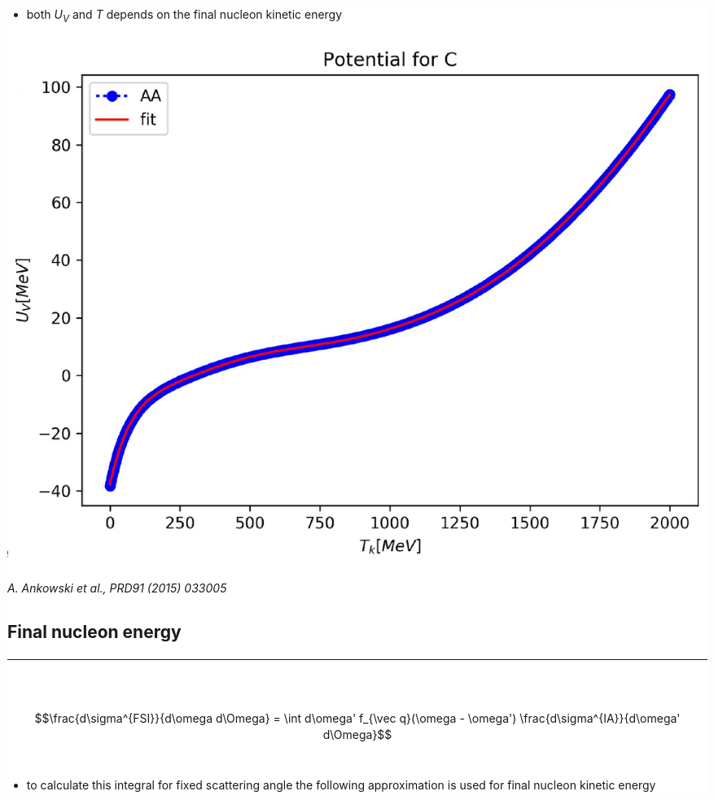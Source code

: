 * both $U_V$ and $T$ depends on the final nucleon kinetic energy

</div>
<div class="right">

<img src="../img/sf/realv.png"/>

*A. Ankowski et al., PRD91 (2015) 033005*

</div>

## Final nucleon energy

---

<br><br> $$\frac{d\sigma^{FSI}}{d\omega d\Omega} = \int d\omega' f_{\vec q}(\omega - \omega') \frac{d\sigma^{IA}}{d\omega' d\Omega}$$ <br>

* to calculate this integral for fixed scattering angle the following approximation is used for final nucleon kinetic energy
